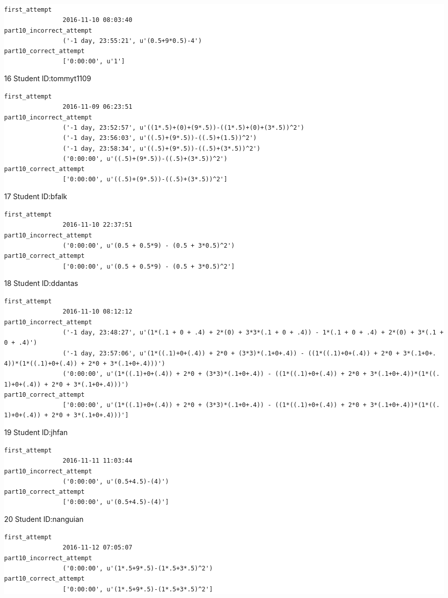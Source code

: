 	first_attempt
					2016-11-10 08:03:40
	part10_incorrect_attempt
					('-1 day, 23:55:21', u'(0.5+9*0.5)-4')
	part10_correct_attempt
					['0:00:00', u'1']

16 Student ID:tommyt1109

	first_attempt
					2016-11-09 06:23:51
	part10_incorrect_attempt
					('-1 day, 23:52:57', u'((1*.5)+(0)+(9*.5))-((1*.5)+(0)+(3*.5))^2')
					('-1 day, 23:56:03', u'((.5)+(9*.5))-((.5)+(1.5))^2')
					('-1 day, 23:58:34', u'((.5)+(9*.5))-((.5)+(3*.5))^2')
					('0:00:00', u'((.5)+(9*.5))-((.5)+(3*.5))^2')
	part10_correct_attempt
					['0:00:00', u'((.5)+(9*.5))-((.5)+(3*.5))^2']

17 Student ID:bfalk

	first_attempt
					2016-11-10 22:37:51
	part10_incorrect_attempt
					('0:00:00', u'(0.5 + 0.5*9) - (0.5 + 3*0.5)^2')
	part10_correct_attempt
					['0:00:00', u'(0.5 + 0.5*9) - (0.5 + 3*0.5)^2']

18 Student ID:ddantas

	first_attempt
					2016-11-10 08:12:12
	part10_incorrect_attempt
					('-1 day, 23:48:27', u'(1*(.1 + 0 + .4) + 2*(0) + 3*3*(.1 + 0 + .4)) - 1*(.1 + 0 + .4) + 2*(0) + 3*(.1 + 0 + .4)')
					('-1 day, 23:57:06', u'(1*((.1)+0+(.4)) + 2*0 + (3*3)*(.1+0+.4)) - ((1*((.1)+0+(.4)) + 2*0 + 3*(.1+0+.4))*(1*((.1)+0+(.4)) + 2*0 + 3*(.1+0+.4)))')
					('0:00:00', u'(1*((.1)+0+(.4)) + 2*0 + (3*3)*(.1+0+.4)) - ((1*((.1)+0+(.4)) + 2*0 + 3*(.1+0+.4))*(1*((.1)+0+(.4)) + 2*0 + 3*(.1+0+.4)))')
	part10_correct_attempt
					['0:00:00', u'(1*((.1)+0+(.4)) + 2*0 + (3*3)*(.1+0+.4)) - ((1*((.1)+0+(.4)) + 2*0 + 3*(.1+0+.4))*(1*((.1)+0+(.4)) + 2*0 + 3*(.1+0+.4)))']

19 Student ID:jhfan

	first_attempt
					2016-11-11 11:03:44
	part10_incorrect_attempt
					('0:00:00', u'(0.5+4.5)-(4)')
	part10_correct_attempt
					['0:00:00', u'(0.5+4.5)-(4)']

20 Student ID:nanguian

	first_attempt
					2016-11-12 07:05:07
	part10_incorrect_attempt
					('0:00:00', u'(1*.5+9*.5)-(1*.5+3*.5)^2')
	part10_correct_attempt
					['0:00:00', u'(1*.5+9*.5)-(1*.5+3*.5)^2']

